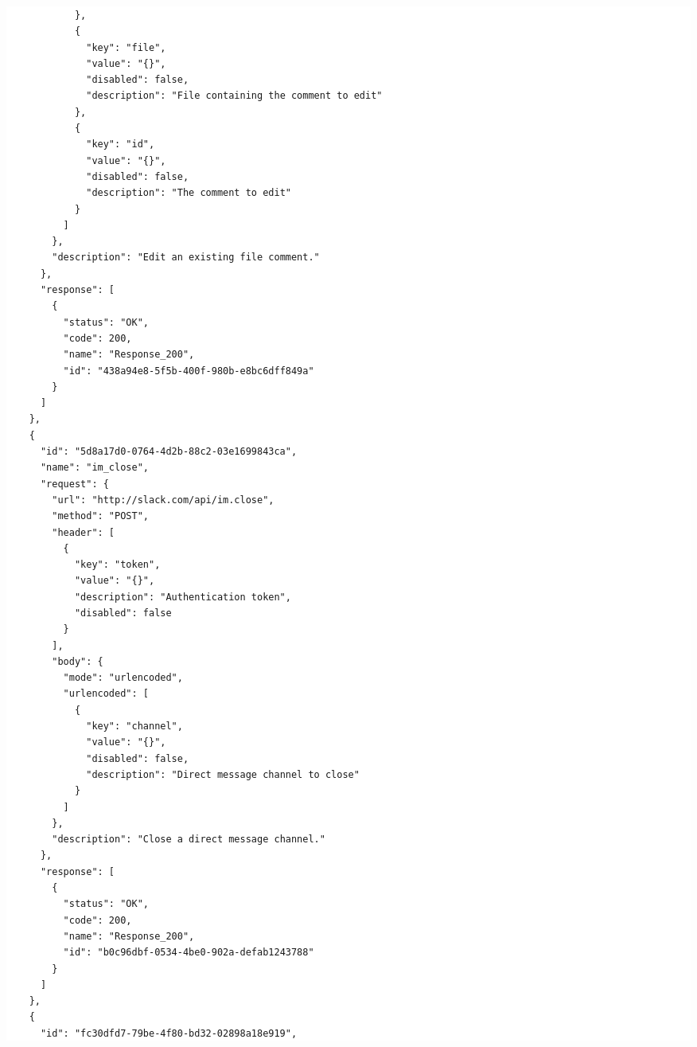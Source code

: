                 },
                {
                  "key": "file",
                  "value": "{}",
                  "disabled": false,
                  "description": "File containing the comment to edit"
                },
                {
                  "key": "id",
                  "value": "{}",
                  "disabled": false,
                  "description": "The comment to edit"
                }
              ]
            },
            "description": "Edit an existing file comment."
          },
          "response": [
            {
              "status": "OK",
              "code": 200,
              "name": "Response_200",
              "id": "438a94e8-5f5b-400f-980b-e8bc6dff849a"
            }
          ]
        },
        {
          "id": "5d8a17d0-0764-4d2b-88c2-03e1699843ca",
          "name": "im_close",
          "request": {
            "url": "http://slack.com/api/im.close",
            "method": "POST",
            "header": [
              {
                "key": "token",
                "value": "{}",
                "description": "Authentication token",
                "disabled": false
              }
            ],
            "body": {
              "mode": "urlencoded",
              "urlencoded": [
                {
                  "key": "channel",
                  "value": "{}",
                  "disabled": false,
                  "description": "Direct message channel to close"
                }
              ]
            },
            "description": "Close a direct message channel."
          },
          "response": [
            {
              "status": "OK",
              "code": 200,
              "name": "Response_200",
              "id": "b0c96dbf-0534-4be0-902a-defab1243788"
            }
          ]
        },
        {
          "id": "fc30dfd7-79be-4f80-bd32-02898a18e919",